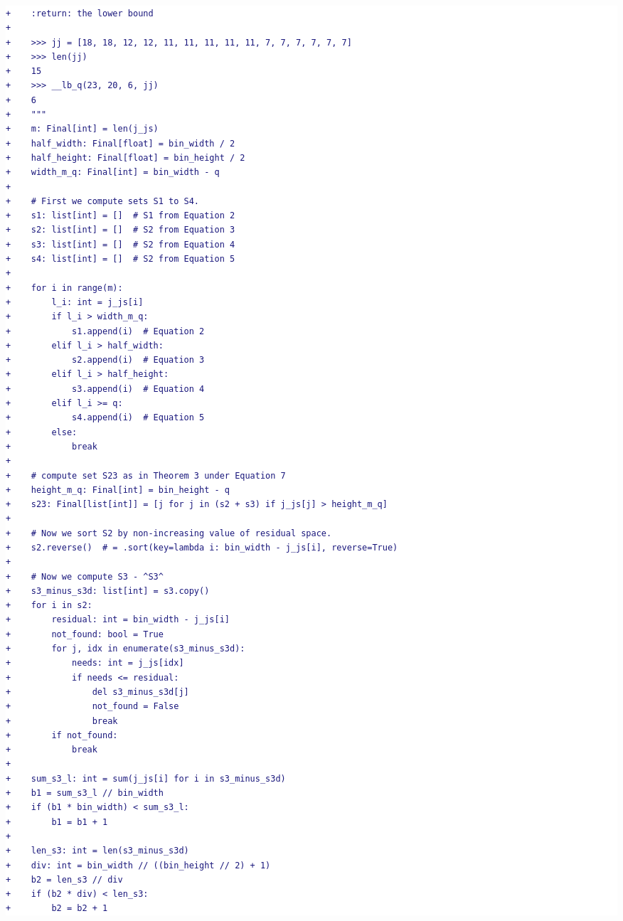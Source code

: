 ```diff
+    :return: the lower bound
+
+    >>> jj = [18, 18, 12, 12, 11, 11, 11, 11, 11, 7, 7, 7, 7, 7, 7]
+    >>> len(jj)
+    15
+    >>> __lb_q(23, 20, 6, jj)
+    6
+    """
+    m: Final[int] = len(j_js)
+    half_width: Final[float] = bin_width / 2
+    half_height: Final[float] = bin_height / 2
+    width_m_q: Final[int] = bin_width - q
+
+    # First we compute sets S1 to S4.
+    s1: list[int] = []  # S1 from Equation 2
+    s2: list[int] = []  # S2 from Equation 3
+    s3: list[int] = []  # S2 from Equation 4
+    s4: list[int] = []  # S2 from Equation 5
+
+    for i in range(m):
+        l_i: int = j_js[i]
+        if l_i > width_m_q:
+            s1.append(i)  # Equation 2
+        elif l_i > half_width:
+            s2.append(i)  # Equation 3
+        elif l_i > half_height:
+            s3.append(i)  # Equation 4
+        elif l_i >= q:
+            s4.append(i)  # Equation 5
+        else:
+            break
+
+    # compute set S23 as in Theorem 3 under Equation 7
+    height_m_q: Final[int] = bin_height - q
+    s23: Final[list[int]] = [j for j in (s2 + s3) if j_js[j] > height_m_q]
+
+    # Now we sort S2 by non-increasing value of residual space.
+    s2.reverse()  # = .sort(key=lambda i: bin_width - j_js[i], reverse=True)
+
+    # Now we compute S3 - ^S3^
+    s3_minus_s3d: list[int] = s3.copy()
+    for i in s2:
+        residual: int = bin_width - j_js[i]
+        not_found: bool = True
+        for j, idx in enumerate(s3_minus_s3d):
+            needs: int = j_js[idx]
+            if needs <= residual:
+                del s3_minus_s3d[j]
+                not_found = False
+                break
+        if not_found:
+            break
+
+    sum_s3_l: int = sum(j_js[i] for i in s3_minus_s3d)
+    b1 = sum_s3_l // bin_width
+    if (b1 * bin_width) < sum_s3_l:
+        b1 = b1 + 1
+
+    len_s3: int = len(s3_minus_s3d)
+    div: int = bin_width // ((bin_height // 2) + 1)
+    b2 = len_s3 // div
+    if (b2 * div) < len_s3:
+        b2 = b2 + 1
```